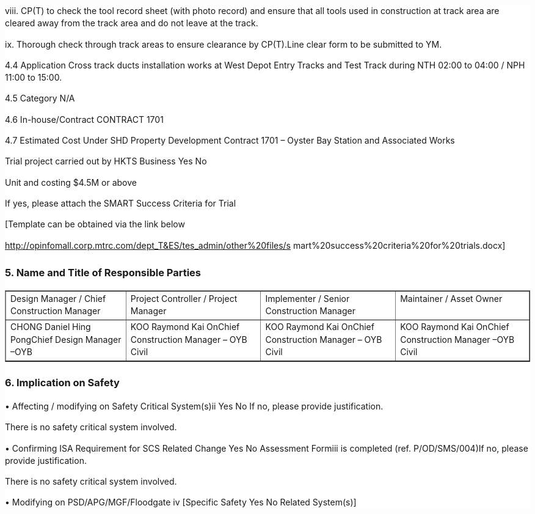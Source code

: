 viii. CP(T) to check the tool record sheet (with photo record) and ensure that all tools used in construction at track area are cleared away from the track area and do not leave at the track. 

ix. Thorough check through track areas to ensure clearance by CP(T).Line clear form to be submitted to YM.

4.4 Application  Cross track ducts installation works at West Depot Entry Tracks and Test Track during NTH 02:00 to 04:00 / NPH 11:00 to 15:00.

4.5 Category  N/A

4.6 In-house/Contract  CONTRACT 1701

4.7 Estimated Cost  Under SHD Property Development Contract 1701 – Oyster Bay Station and Associated Works

Trial project carried out by HKTS Business Yes  No



Unit and costing &#36;4.5M or above

If yes, please attach the SMART Success Criteria for Trial

[Template can be obtained via the link below

http://opinfomall.corp.mtrc.com/dept_T&ES/tes_admin/other%20files/s mart%20success%20criteria%20for%20trials.docx]

### 5. Name and Title of Responsible Parties


<table border="1" ><tr>
<td colspan="1" rowspan="1">Design Manager / Chief Construction Manager</td>
<td colspan="1" rowspan="1">Project Controller / Project Manager</td>
<td colspan="1" rowspan="1">Implementer / Senior Construction Manager</td>
<td colspan="1" rowspan="1">Maintainer / Asset Owner</td>
</tr><tr>
<td colspan="1" rowspan="1">CHONG Daniel Hing PongChief Design Manager –OYB</td>
<td colspan="1" rowspan="1">KOO Raymond Kai OnChief Construction Manager – OYB Civil</td>
<td colspan="1" rowspan="1">KOO Raymond Kai OnChief Construction Manager – OYB Civil</td>
<td colspan="1" rowspan="1">KOO Raymond Kai OnChief Construction Manager –OYB Civil</td>
</tr></table>

### 6. Implication on Safety

• Affecting / modifying on Safety Critical System(s)ii  Yes   No If no, please provide justification.

There is no safety critical system involved.

• Confirming ISA Requirement for SCS Related Change  Yes   No Assessment Formiii is completed (ref. P/OD/SMS/004)If no, please provide justification.

There is no safety critical system involved.

• Modifying on PSD/APG/MGF/Floodgate iv [Specific Safety  Yes   No Related System(s)] 


